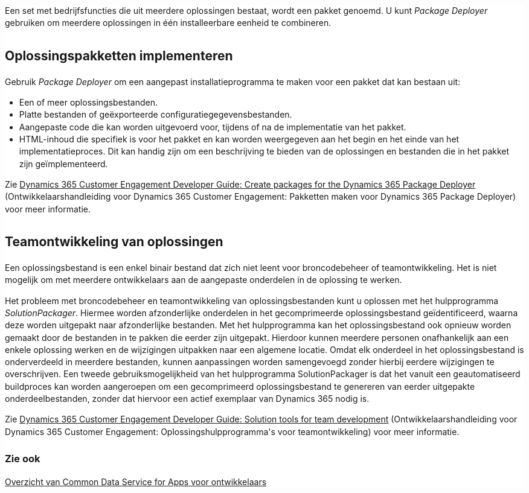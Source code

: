 Een set met bedrijfsfuncties die uit meerdere oplossingen bestaat, wordt een pakket genoemd. U kunt *Package Deployer* gebruiken om meerdere oplossingen in één installeerbare eenheid te combineren.

## <a name="deploy-solution-packages"></a>Oplossingspakketten implementeren

Gebruik *Package Deployer* om een aangepast installatieprogramma te maken voor een pakket dat kan bestaan uit: 
- Een of meer oplossingsbestanden.
- Platte bestanden of geëxporteerde configuratiegegevensbestanden. 
- Aangepaste code die kan worden uitgevoerd voor, tijdens of na de implementatie van het pakket.
- HTML-inhoud die specifiek is voor het pakket en kan worden weergegeven aan het begin en het einde van het implementatieproces. Dit kan handig zijn om een beschrijving te bieden van de oplossingen en bestanden die in het pakket zijn geïmplementeerd.

Zie [Dynamics 365 Customer Engagement Developer Guide: Create packages for the Dynamics 365 Package Deployer](/dynamics365/customer-engagement/developer/create-packages-package-deployer) (Ontwikkelaarshandleiding voor Dynamics 365 Customer Engagement: Pakketten maken voor Dynamics 365 Package Deployer) voor meer informatie.

## <a name="team-development-of-solutions"></a>Teamontwikkeling van oplossingen

Een oplossingsbestand is een enkel binair bestand dat zich niet leent voor broncodebeheer of teamontwikkeling. Het is niet mogelijk om met meerdere ontwikkelaars aan de aangepaste onderdelen in de oplossing te werken.

Het probleem met broncodebeheer en teamontwikkeling van oplossingsbestanden kunt u oplossen met het hulpprogramma *SolutionPackager*. Hiermee worden afzonderlijke onderdelen in het gecomprimeerde oplossingsbestand geïdentificeerd, waarna deze worden uitgepakt naar afzonderlijke bestanden. Met het hulpprogramma kan het oplossingsbestand ook opnieuw worden gemaakt door de bestanden in te pakken die eerder zijn uitgepakt. Hierdoor kunnen meerdere personen onafhankelijk aan een enkele oplossing werken en de wijzigingen uitpakken naar een algemene locatie. Omdat elk onderdeel in het oplossingsbestand is onderverdeeld in meerdere bestanden, kunnen aanpassingen worden samengevoegd zonder hierbij eerdere wijzigingen te overschrijven. Een tweede gebruiksmogelijkheid van het hulpprogramma SolutionPackager is dat het vanuit een geautomatiseerd buildproces kan worden aangeroepen om een gecomprimeerd oplossingsbestand te genereren van eerder uitgepakte onderdeelbestanden, zonder dat hiervoor een actief exemplaar van Dynamics 365 nodig is.

Zie [Dynamics 365 Customer Engagement Developer Guide: Solution tools for team development](/dynamics365/customer-engagement/developer/solution-tools-team-development) (Ontwikkelaarshandleiding voor Dynamics 365 Customer Engagement: Oplossingshulpprogramma's voor teamontwikkeling) voor meer informatie.

### <a name="see-also"></a>Zie ook

[Overzicht van Common Data Service for Apps voor ontwikkelaars](overview.md)